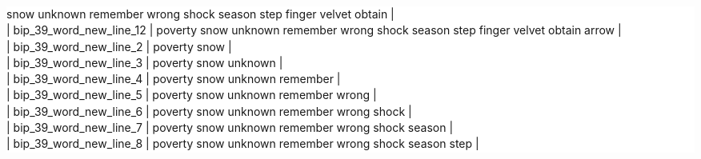 snow
unknown
remember
wrong
shock
season
step
finger
velvet
obtain |  
| bip_39_word_new_line_12 | poverty
snow
unknown
remember
wrong
shock
season
step
finger
velvet
obtain
arrow |  
| bip_39_word_new_line_2 | poverty
snow |  
| bip_39_word_new_line_3 | poverty
snow
unknown |  
| bip_39_word_new_line_4 | poverty
snow
unknown
remember |  
| bip_39_word_new_line_5 | poverty
snow
unknown
remember
wrong |  
| bip_39_word_new_line_6 | poverty
snow
unknown
remember
wrong
shock |  
| bip_39_word_new_line_7 | poverty
snow
unknown
remember
wrong
shock
season |  
| bip_39_word_new_line_8 | poverty
snow
unknown
remember
wrong
shock
season
step |  